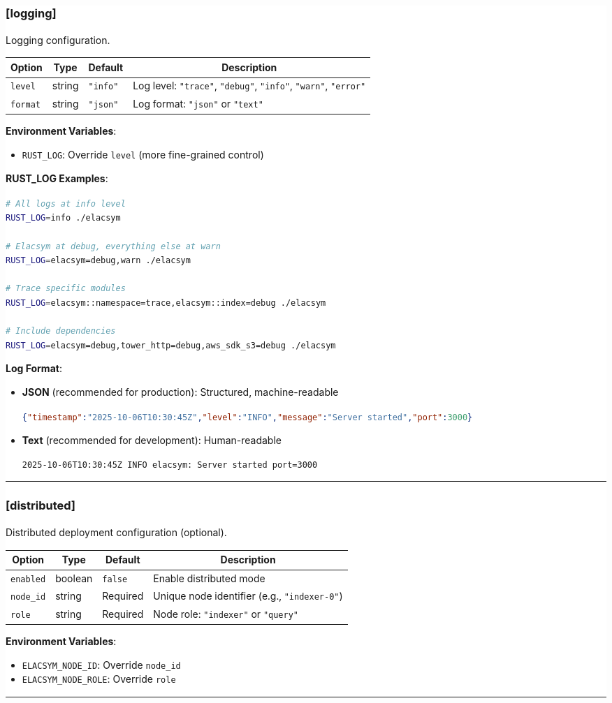 
### [logging]

Logging configuration.

| Option | Type | Default | Description |
|--------|------|---------|-------------|
| `level` | string | `"info"` | Log level: `"trace"`, `"debug"`, `"info"`, `"warn"`, `"error"` |
| `format` | string | `"json"` | Log format: `"json"` or `"text"` |

**Environment Variables**:
- `RUST_LOG`: Override `level` (more fine-grained control)

**RUST_LOG Examples**:
```bash
# All logs at info level
RUST_LOG=info ./elacsym

# Elacsym at debug, everything else at warn
RUST_LOG=elacsym=debug,warn ./elacsym

# Trace specific modules
RUST_LOG=elacsym::namespace=trace,elacsym::index=debug ./elacsym

# Include dependencies
RUST_LOG=elacsym=debug,tower_http=debug,aws_sdk_s3=debug ./elacsym
```

**Log Format**:
- **JSON** (recommended for production): Structured, machine-readable
  ```json
  {"timestamp":"2025-10-06T10:30:45Z","level":"INFO","message":"Server started","port":3000}
  ```
- **Text** (recommended for development): Human-readable
  ```
  2025-10-06T10:30:45Z INFO elacsym: Server started port=3000
  ```

---

### [distributed]

Distributed deployment configuration (optional).

| Option | Type | Default | Description |
|--------|------|---------|-------------|
| `enabled` | boolean | `false` | Enable distributed mode |
| `node_id` | string | Required | Unique node identifier (e.g., `"indexer-0"`) |
| `role` | string | Required | Node role: `"indexer"` or `"query"` |

**Environment Variables**:
- `ELACSYM_NODE_ID`: Override `node_id`
- `ELACSYM_NODE_ROLE`: Override `role`

---